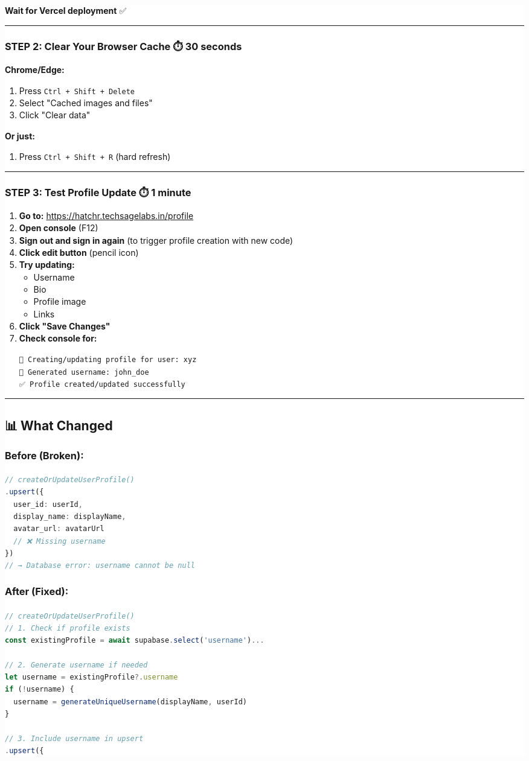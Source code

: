 **Wait for Vercel deployment** ✅

---

### **STEP 2: Clear Your Browser Cache** ⏱️ 30 seconds

**Chrome/Edge:**
1. Press `Ctrl + Shift + Delete`
2. Select "Cached images and files"
3. Click "Clear data"

**Or just:**
1. Press `Ctrl + Shift + R` (hard refresh)

---

### **STEP 3: Test Profile Update** ⏱️ 1 minute

1. **Go to:** https://hatchr.techsagelabs.in/profile
2. **Open console** (F12)
3. **Sign out and sign in again** (to trigger profile creation with new code)
4. **Click edit button** (pencil icon)
5. **Try updating:**
   - Username
   - Bio
   - Profile image
   - Links
6. **Click "Save Changes"**
7. **Check console for:**
   ```
   🔄 Creating/updating profile for user: xyz
   📝 Generated username: john_doe
   ✅ Profile created/updated successfully
   ```

---

## 📊 **What Changed**

### **Before (Broken):**
```typescript
// createOrUpdateUserProfile()
.upsert({
  user_id: userId,
  display_name: displayName,
  avatar_url: avatarUrl
  // ❌ Missing username
})
// → Database error: username cannot be null
```

### **After (Fixed):**
```typescript
// createOrUpdateUserProfile()
// 1. Check if profile exists
const existingProfile = await supabase.select('username')...

// 2. Generate username if needed
let username = existingProfile?.username
if (!username) {
  username = generateUniqueUsername(displayName, userId)
}

// 3. Include username in upsert
.upsert({
```